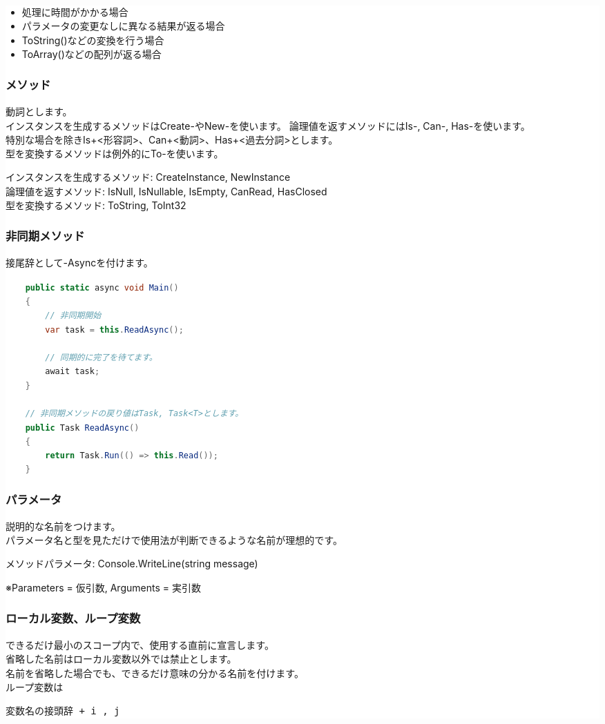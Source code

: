 - 処理に時間がかかる場合
- パラメータの変更なしに異なる結果が返る場合
- ToString()などの変換を行う場合
- ToArray()などの配列が返る場合

### メソッド

動詞とします。  
インスタンスを生成するメソッドはCreate-やNew-を使います。 
論理値を返すメソッドにはIs-, Can-, Has-を使います。                 
特別な場合を除きIs+<形容詞>、Can+<動詞>、Has+<過去分詞>とします。  
型を変換するメソッドは例外的にTo-を使います。   

インスタンスを生成するメソッド: CreateInstance, NewInstance  
論理値を返すメソッド: IsNull, IsNullable, IsEmpty, CanRead, HasClosed  
型を変換するメソッド: ToString, ToInt32   

### 非同期メソッド

接尾辞として-Asyncを付けます。  

```c#
    public static async void Main()
    {
        // 非同期開始
        var task = this.ReadAsync();

        // 同期的に完了を待てます。
        await task;
    }

    // 非同期メソッドの戻り値はTask, Task<T>とします。
    public Task ReadAsync()
    {
        return Task.Run(() => this.Read());
    }
```

### パラメータ

説明的な名前をつけます。  
パラメータ名と型を見ただけで使用法が判断できるような名前が理想的です。  

メソッドパラメータ: Console.WriteLine(string message)  

※Parameters = 仮引数, Arguments = 実引数  

### ローカル変数、ループ変数

できるだけ最小のスコープ内で、使用する直前に宣言します。  
省略した名前はローカル変数以外では禁止とします。  
名前を省略した場合でも、できるだけ意味の分かる名前を付けます。  
ループ変数は

<pre>
変数名の接頭辞 + i , j
</pre>

